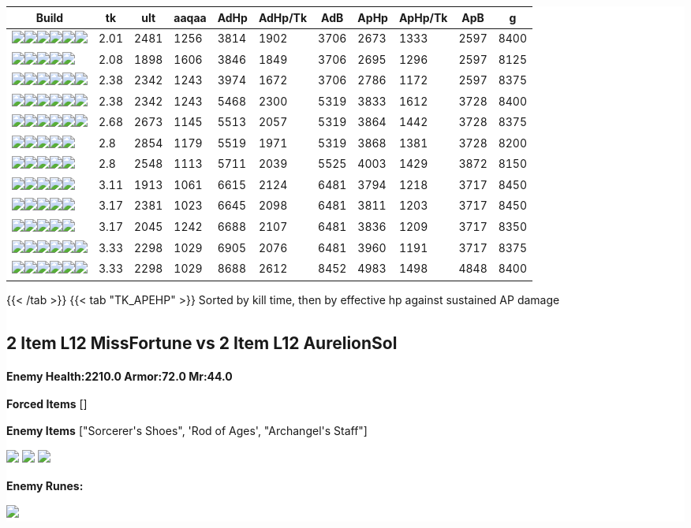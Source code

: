 



 Build |tk|ult|aaqaa|AdHp|AdHp/Tk|AdB|ApHp|ApHp/Tk|ApB|g
-|-|-|-|-|-|-|-|-|-|-
![](/item/6672.png)![](/item/6675.png)![](/item/1001.png)![](/item/1053.png)![](/item/1055.png)![](/item/1036.png)|2.01|2481|1256|3814|1902|3706|2673|1333|2597|8400
![](/item/3153.png)![](/item/3124.png)![](/item/1001.png)![](/item/1055.png)![](/item/1037.png)|2.08|1898|1606|3846|1849|3706|2695|1296|2597|8125
![](/item/6672.png)![](/item/3072.png)![](/item/1001.png)![](/item/1055.png)![](/item/1037.png)![](/item/1036.png)|2.38|2342|1243|3974|1672|3706|2786|1172|2597|8375
![](/item/6672.png)![](/item/6673.png)![](/item/1001.png)![](/item/1055.png)![](/item/1038.png)![](/item/1036.png)|2.38|2342|1243|5468|2300|5319|3833|1612|3728|8400
![](/item/6673.png)![](/item/6675.png)![](/item/1001.png)![](/item/1055.png)![](/item/1037.png)![](/item/1036.png)|2.68|2673|1145|5513|2057|5319|3864|1442|3728|8375
![](/item/6673.png)![](/item/3142.png)![](/item/1055.png)![](/item/1038.png)![](/item/1036.png)|2.8|2854|1179|5519|1971|5319|3868|1381|3728|8200
![](/item/6673.png)![](/item/6692.png)![](/item/1001.png)![](/item/1055.png)![](/item/1038.png)|2.8|2548|1113|5711|2039|5525|4003|1429|3872|8150
![](/item/6672.png)![](/item/3026.png)![](/item/1053.png)![](/item/1055.png)![](/item/3006.png)|3.11|1913|1061|6615|2124|6481|3794|1218|3717|8450
![](/item/3026.png)![](/item/6676.png)![](/item/1053.png)![](/item/1055.png)![](/item/3006.png)|3.17|2381|1023|6645|2098|6481|3811|1203|3717|8450
![](/item/3153.png)![](/item/3026.png)![](/item/1001.png)![](/item/1055.png)![](/item/1038.png)|3.17|2045|1242|6688|2107|6481|3836|1209|3717|8350
![](/item/3072.png)![](/item/3026.png)![](/item/1001.png)![](/item/1055.png)![](/item/1037.png)![](/item/1036.png)|3.33|2298|1029|6905|2076|6481|3960|1191|3717|8375
![](/item/6673.png)![](/item/3026.png)![](/item/1001.png)![](/item/1055.png)![](/item/1038.png)![](/item/1036.png)|3.33|2298|1029|8688|2612|8452|4983|1498|4848|8400
{{< /tab >}}
{{< tab "TK_APEHP" >}}
Sorted by kill time, then by effective hp against sustained AP damage
## 2 Item L12 MissFortune vs 2 Item L12 AurelionSol

**Enemy Health:2210.0 Armor:72.0 Mr:44.0**


**Forced Items** []








**Enemy Items** ["Sorcerer's Shoes", 'Rod of Ages', "Archangel's Staff"]





![](/item/3020.png)
![](/item/6657.png)
![](/item/3003.png)



**Enemy Runes:**





![](/StatMods/StatModsArmorIcon.png)

